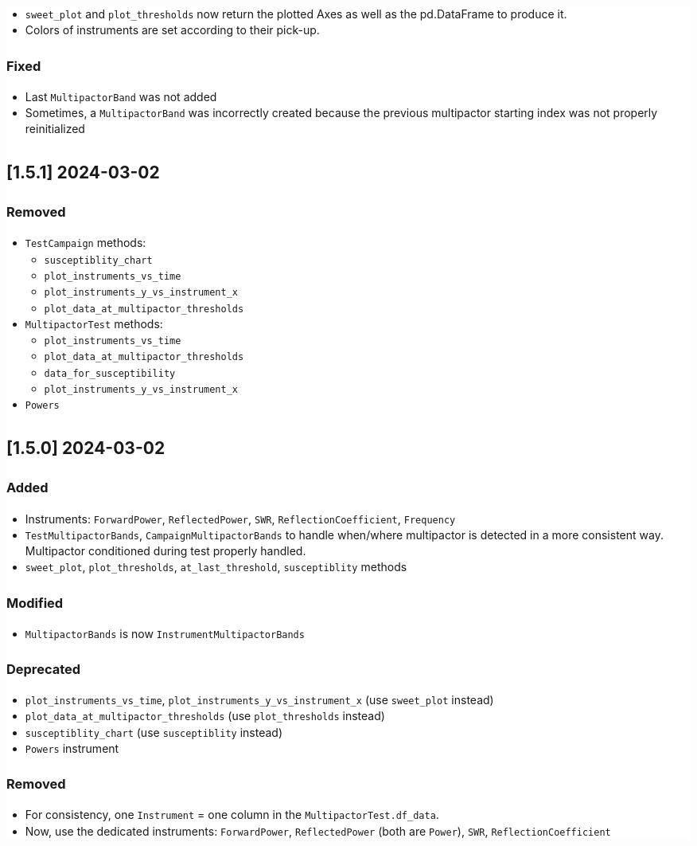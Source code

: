 - `sweet_plot` and `plot_thresholds` now return the plotted Axes as well as the pd.DataFrame to produce it.
- Colors of instruments are set according to their pick-up.

### Fixed

- Last `MultipactorBand` was not added
- Sometimes, a `MultipactorBand` was incorrectly created because the previous multipactor starting index was not properly reinitialized

## [1.5.1] 2024-03-02

### Removed

- `TestCampaign` methods:
  - `susceptiblity_chart`
  - `plot_instruments_vs_time`
  - `plot_instruments_y_vs_instrument_x`
  - `plot_data_at_multipactor_thresholds`
- `MultipactorTest` methods:
  - `plot_instruments_vs_time`
  - `plot_data_at_multipactor_thresholds`
  - `data_for_susceptibility`
  - `plot_instruments_y_vs_instrument_x`
- `Powers`


## [1.5.0] 2024-03-02

### Added

- Instruments: `ForwardPower`, `ReflectedPower`, `SWR`, `ReflectionCoefficient`, `Frequency`
- `TestMultipactorBands`, `CampaignMultipactorBands` to handle when/where multipactor is detected in a more consistent way. Multipactor conditioned during test properly handled.
- `sweet_plot`, `plot_thresholds`, `at_last_threshold`, `susceptiblity` methods

### Modified

- `MultipactorBands` is now `InstrumentMultipactorBands`

### Deprecated

- `plot_instruments_vs_time`, `plot_instruments_y_vs_instrument_x` (use `sweet_plot` instead)
- `plot_data_at_multipactor_thresholds` (use `plot_thresholds` instead)
- `susceptiblity_chart` (use `susceptiblity` instead)
- `Powers` instrument

### Removed

 - For consistency, one `Instrument` = one column in the `MultipactorTest.df_data`.
 - Now, use the dedicated instruments: `ForwardPower`, `ReflectedPower` (both are `Power`), `SWR`, `ReflectionCoefficient`
